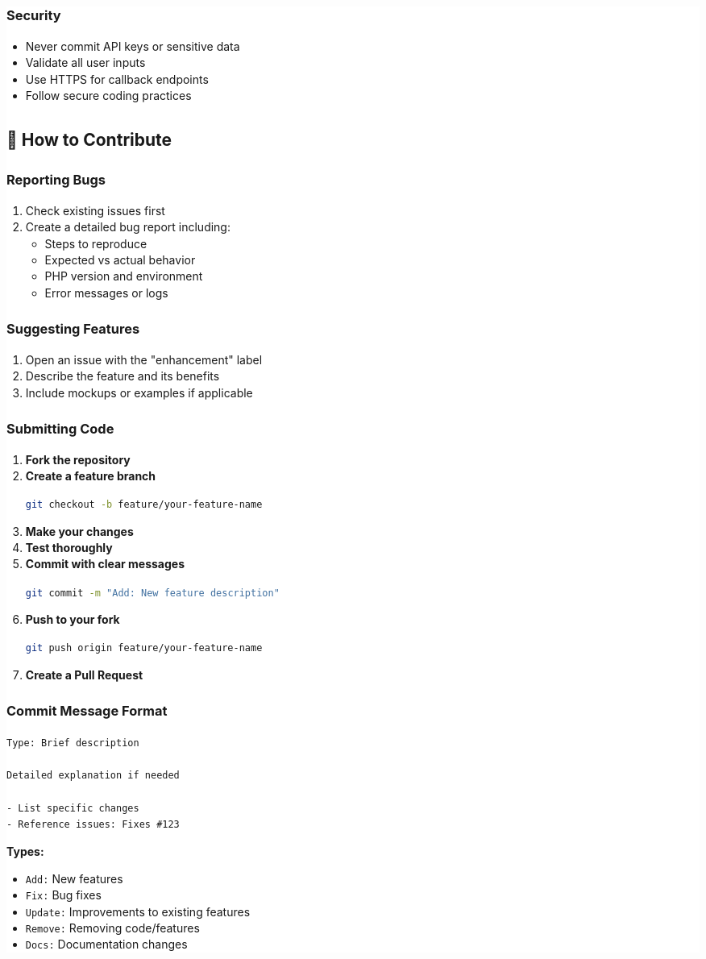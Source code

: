 ### Security
- Never commit API keys or sensitive data
- Validate all user inputs
- Use HTTPS for callback endpoints
- Follow secure coding practices

## 📝 How to Contribute

### Reporting Bugs
1. Check existing issues first
2. Create a detailed bug report including:
   - Steps to reproduce
   - Expected vs actual behavior
   - PHP version and environment
   - Error messages or logs

### Suggesting Features
1. Open an issue with the "enhancement" label
2. Describe the feature and its benefits
3. Include mockups or examples if applicable

### Submitting Code
1. **Fork the repository**
2. **Create a feature branch**
   ```bash
   git checkout -b feature/your-feature-name
   ```
3. **Make your changes**
4. **Test thoroughly**
5. **Commit with clear messages**
   ```bash
   git commit -m "Add: New feature description"
   ```
6. **Push to your fork**
   ```bash
   git push origin feature/your-feature-name
   ```
7. **Create a Pull Request**

### Commit Message Format
```
Type: Brief description

Detailed explanation if needed

- List specific changes
- Reference issues: Fixes #123
```

**Types:**
- `Add:` New features
- `Fix:` Bug fixes
- `Update:` Improvements to existing features
- `Remove:` Removing code/features
- `Docs:` Documentation changes
